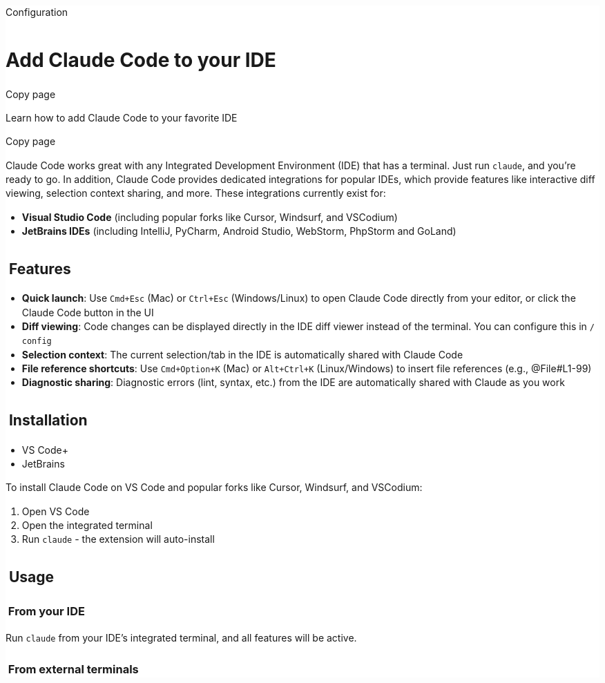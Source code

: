 Configuration

# Add Claude Code to your IDE

Copy page

Learn how to add Claude Code to your favorite IDE

Copy page

Claude Code works great with any Integrated Development Environment (IDE) that has a terminal. Just run `claude`, and you’re ready to go.
In addition, Claude Code provides dedicated integrations for popular IDEs, which provide features like interactive diff viewing, selection context sharing, and more. These integrations currently exist for:

* **Visual Studio Code** (including popular forks like Cursor, Windsurf, and VSCodium)
* **JetBrains IDEs** (including IntelliJ, PyCharm, Android Studio, WebStorm, PhpStorm and GoLand)

## [​](#features) Features

* **Quick launch**: Use `Cmd+Esc` (Mac) or `Ctrl+Esc` (Windows/Linux) to open
  Claude Code directly from your editor, or click the Claude Code button in the
  UI
* **Diff viewing**: Code changes can be displayed directly in the IDE diff
  viewer instead of the terminal. You can configure this in `/config`
* **Selection context**: The current selection/tab in the IDE is automatically
  shared with Claude Code
* **File reference shortcuts**: Use `Cmd+Option+K` (Mac) or `Alt+Ctrl+K`
  (Linux/Windows) to insert file references (e.g., @File#L1-99)
* **Diagnostic sharing**: Diagnostic errors (lint, syntax, etc.) from the IDE
  are automatically shared with Claude as you work

## [​](#installation) Installation

* VS Code+
* JetBrains

To install Claude Code on VS Code and popular forks like Cursor, Windsurf, and VSCodium:

1. Open VS Code
2. Open the integrated terminal
3. Run `claude` - the extension will auto-install

## [​](#usage) Usage

### [​](#from-your-ide) From your IDE

Run `claude` from your IDE’s integrated terminal, and all features will be active.

### [​](#from-external-terminals) From external terminals
